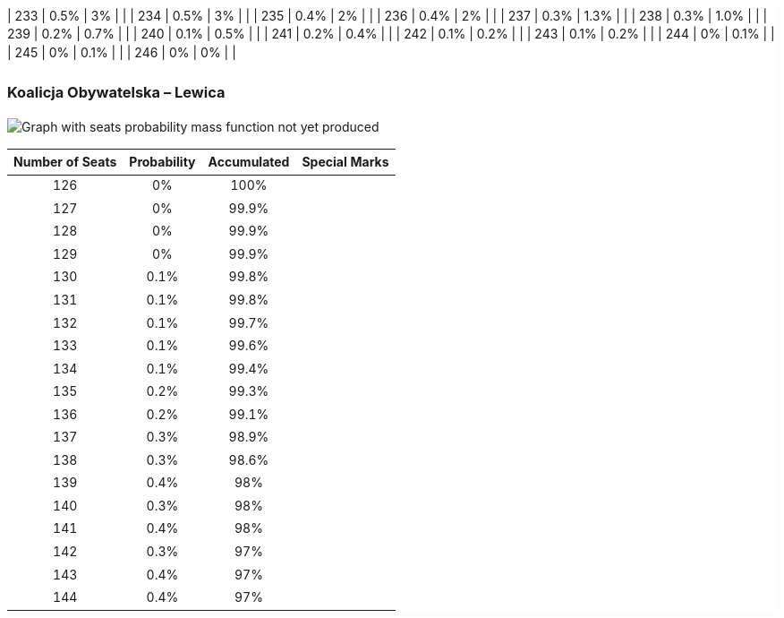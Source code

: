 | 233 | 0.5% | 3% |  |
| 234 | 0.5% | 3% |  |
| 235 | 0.4% | 2% |  |
| 236 | 0.4% | 2% |  |
| 237 | 0.3% | 1.3% |  |
| 238 | 0.3% | 1.0% |  |
| 239 | 0.2% | 0.7% |  |
| 240 | 0.1% | 0.5% |  |
| 241 | 0.2% | 0.4% |  |
| 242 | 0.1% | 0.2% |  |
| 243 | 0.1% | 0.2% |  |
| 244 | 0% | 0.1% |  |
| 245 | 0% | 0.1% |  |
| 246 | 0% | 0% |  |

### Koalicja Obywatelska – Lewica

![Graph with seats probability mass function not yet produced](average-coalitions-seats-pmf-ko–l.png "Seats Probability Mass Function")

| Number of Seats | Probability | Accumulated | Special Marks |
|:---------------:|:-----------:|:-----------:|:-------------:|
| 126 | 0% | 100% |  |
| 127 | 0% | 99.9% |  |
| 128 | 0% | 99.9% |  |
| 129 | 0% | 99.9% |  |
| 130 | 0.1% | 99.8% |  |
| 131 | 0.1% | 99.8% |  |
| 132 | 0.1% | 99.7% |  |
| 133 | 0.1% | 99.6% |  |
| 134 | 0.1% | 99.4% |  |
| 135 | 0.2% | 99.3% |  |
| 136 | 0.2% | 99.1% |  |
| 137 | 0.3% | 98.9% |  |
| 138 | 0.3% | 98.6% |  |
| 139 | 0.4% | 98% |  |
| 140 | 0.3% | 98% |  |
| 141 | 0.4% | 98% |  |
| 142 | 0.3% | 97% |  |
| 143 | 0.4% | 97% |  |
| 144 | 0.4% | 97% |  |